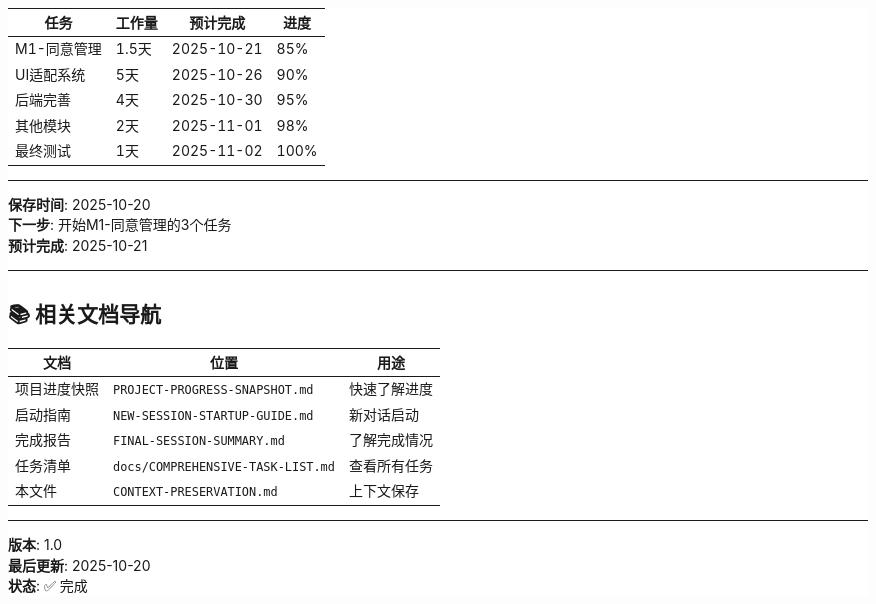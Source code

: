 | 任务 | 工作量 | 预计完成 | 进度 |
|------|--------|---------|------|
| M1-同意管理 | 1.5天 | 2025-10-21 | 85% |
| UI适配系统 | 5天 | 2025-10-26 | 90% |
| 后端完善 | 4天 | 2025-10-30 | 95% |
| 其他模块 | 2天 | 2025-11-01 | 98% |
| 最终测试 | 1天 | 2025-11-02 | 100% |

---

**保存时间**: 2025-10-20  
**下一步**: 开始M1-同意管理的3个任务  
**预计完成**: 2025-10-21

---

## 📚 相关文档导航

| 文档 | 位置 | 用途 |
|------|------|------|
| 项目进度快照 | `PROJECT-PROGRESS-SNAPSHOT.md` | 快速了解进度 |
| 启动指南 | `NEW-SESSION-STARTUP-GUIDE.md` | 新对话启动 |
| 完成报告 | `FINAL-SESSION-SUMMARY.md` | 了解完成情况 |
| 任务清单 | `docs/COMPREHENSIVE-TASK-LIST.md` | 查看所有任务 |
| 本文件 | `CONTEXT-PRESERVATION.md` | 上下文保存 |

---

**版本**: 1.0  
**最后更新**: 2025-10-20  
**状态**: ✅ 完成

